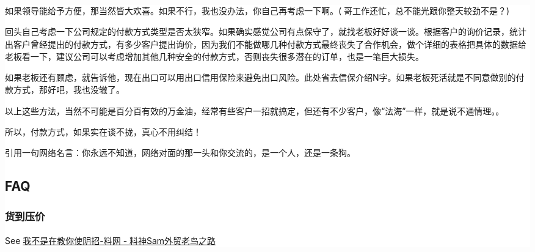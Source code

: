 如果领导能给予方便，那当然皆大欢喜。如果不行，我也没办法，你自己再考虑一下啊。( 哥工作还忙，总不能光跟你整天较劲不是？)

回头自己考虑一下公司规定的付款方式类型是否太狭窄。如果确实感觉公司有点保守了，就找老板好好谈一谈。根据客户的询价记录，统计出客户曾经提出的付款方式，有多少客户提出询价，因为我们不能做哪几种付款方式最终丧失了合作机会，做个详细的表格把具体的数据给老板看一下，建议公司可以考虑增加其他几种安全的付款方式，否则丧失很多潜在的订单，也是一笔巨大损失。

如果老板还有顾虑，就告诉他，现在出口可以用出口信用保险来避免出口风险。此处省去信保介绍N字。如果老板死活就是不同意做别的付款方式，那好吧，我也没辙了。

以上这些方法，当然不可能是百分百有效的万金油，经常有些客户一招就搞定，但还有不少客户，像“法海”一样，就是说不通情理。。

所以，付款方式，如果实在谈不拢，真心不用纠结！

引用一句网络名言：你永远不知道，网络对面的那一头和你交流的，是一个人，还是一条狗。

## FAQ

### 货到压价

See [我不是在教你使阴招-料网 - 料神Sam外贸老鸟之路](http://www.liaosam.com/not-teaching-you-tricks.html)